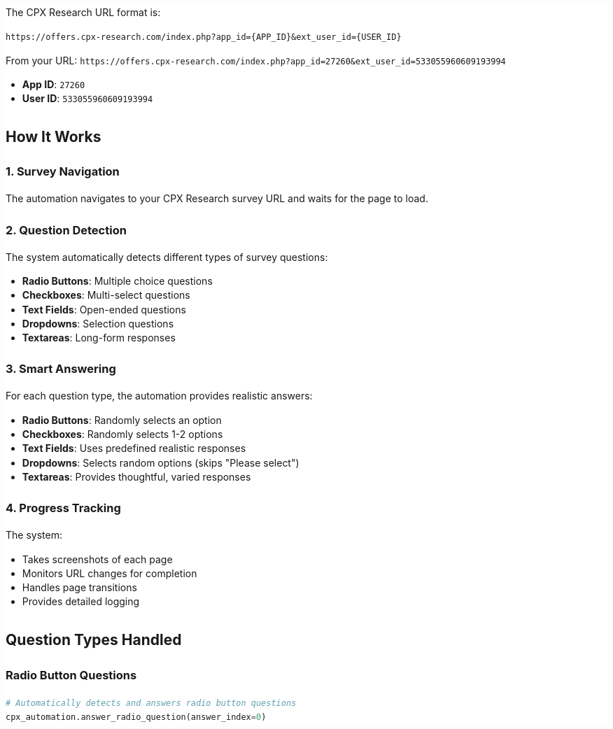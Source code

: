 The CPX Research URL format is:
```
https://offers.cpx-research.com/index.php?app_id={APP_ID}&ext_user_id={USER_ID}
```

From your URL: `https://offers.cpx-research.com/index.php?app_id=27260&ext_user_id=533055960609193994`

- **App ID**: `27260`
- **User ID**: `533055960609193994`

## How It Works

### 1. Survey Navigation

The automation navigates to your CPX Research survey URL and waits for the page to load.

### 2. Question Detection

The system automatically detects different types of survey questions:

- **Radio Buttons**: Multiple choice questions
- **Checkboxes**: Multi-select questions
- **Text Fields**: Open-ended questions
- **Dropdowns**: Selection questions
- **Textareas**: Long-form responses

### 3. Smart Answering

For each question type, the automation provides realistic answers:

- **Radio Buttons**: Randomly selects an option
- **Checkboxes**: Randomly selects 1-2 options
- **Text Fields**: Uses predefined realistic responses
- **Dropdowns**: Selects random options (skips "Please select")
- **Textareas**: Provides thoughtful, varied responses

### 4. Progress Tracking

The system:
- Takes screenshots of each page
- Monitors URL changes for completion
- Handles page transitions
- Provides detailed logging

## Question Types Handled

### Radio Button Questions
```python
# Automatically detects and answers radio button questions
cpx_automation.answer_radio_question(answer_index=0)
```
